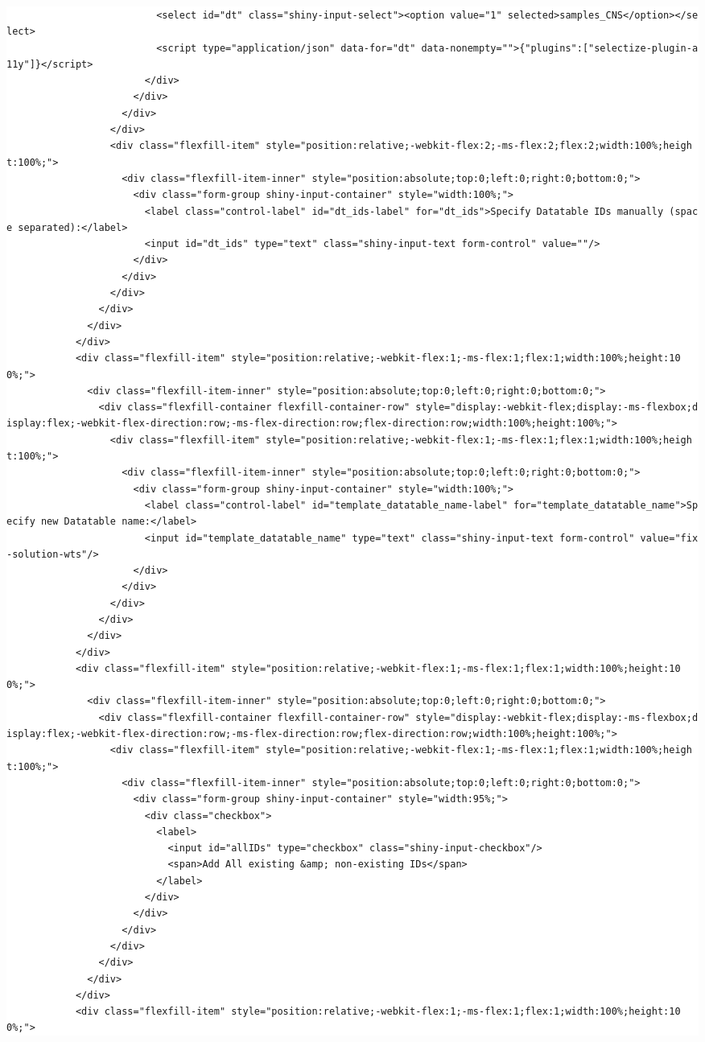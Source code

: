                               <select id="dt" class="shiny-input-select"><option value="1" selected>samples_CNS</option></select>
                              <script type="application/json" data-for="dt" data-nonempty="">{"plugins":["selectize-plugin-a11y"]}</script>
                            </div>
                          </div>
                        </div>
                      </div>
                      <div class="flexfill-item" style="position:relative;-webkit-flex:2;-ms-flex:2;flex:2;width:100%;height:100%;">
                        <div class="flexfill-item-inner" style="position:absolute;top:0;left:0;right:0;bottom:0;">
                          <div class="form-group shiny-input-container" style="width:100%;">
                            <label class="control-label" id="dt_ids-label" for="dt_ids">Specify Datatable IDs manually (space separated):</label>
                            <input id="dt_ids" type="text" class="shiny-input-text form-control" value=""/>
                          </div>
                        </div>
                      </div>
                    </div>
                  </div>
                </div>
                <div class="flexfill-item" style="position:relative;-webkit-flex:1;-ms-flex:1;flex:1;width:100%;height:100%;">
                  <div class="flexfill-item-inner" style="position:absolute;top:0;left:0;right:0;bottom:0;">
                    <div class="flexfill-container flexfill-container-row" style="display:-webkit-flex;display:-ms-flexbox;display:flex;-webkit-flex-direction:row;-ms-flex-direction:row;flex-direction:row;width:100%;height:100%;">
                      <div class="flexfill-item" style="position:relative;-webkit-flex:1;-ms-flex:1;flex:1;width:100%;height:100%;">
                        <div class="flexfill-item-inner" style="position:absolute;top:0;left:0;right:0;bottom:0;">
                          <div class="form-group shiny-input-container" style="width:100%;">
                            <label class="control-label" id="template_datatable_name-label" for="template_datatable_name">Specify new Datatable name:</label>
                            <input id="template_datatable_name" type="text" class="shiny-input-text form-control" value="fix-solution-wts"/>
                          </div>
                        </div>
                      </div>
                    </div>
                  </div>
                </div>
                <div class="flexfill-item" style="position:relative;-webkit-flex:1;-ms-flex:1;flex:1;width:100%;height:100%;">
                  <div class="flexfill-item-inner" style="position:absolute;top:0;left:0;right:0;bottom:0;">
                    <div class="flexfill-container flexfill-container-row" style="display:-webkit-flex;display:-ms-flexbox;display:flex;-webkit-flex-direction:row;-ms-flex-direction:row;flex-direction:row;width:100%;height:100%;">
                      <div class="flexfill-item" style="position:relative;-webkit-flex:1;-ms-flex:1;flex:1;width:100%;height:100%;">
                        <div class="flexfill-item-inner" style="position:absolute;top:0;left:0;right:0;bottom:0;">
                          <div class="form-group shiny-input-container" style="width:95%;">
                            <div class="checkbox">
                              <label>
                                <input id="allIDs" type="checkbox" class="shiny-input-checkbox"/>
                                <span>Add All existing &amp; non-existing IDs</span>
                              </label>
                            </div>
                          </div>
                        </div>
                      </div>
                    </div>
                  </div>
                </div>
                <div class="flexfill-item" style="position:relative;-webkit-flex:1;-ms-flex:1;flex:1;width:100%;height:100%;">